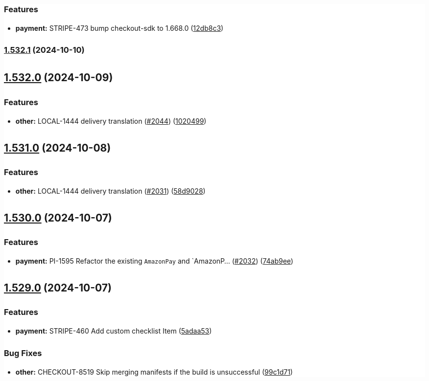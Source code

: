 
### Features

* **payment:** STRIPE-473 bump checkout-sdk to 1.668.0 ([12db8c3](https://github.com/bigcommerce/checkout-js/commit/12db8c36329cd51a3f4b891d813a7f72d67c9898))

### [1.532.1](https://github.com/bigcommerce/checkout-js/compare/v1.532.0...v1.532.1) (2024-10-10)

## [1.532.0](https://github.com/bigcommerce/checkout-js/compare/v1.531.0...v1.532.0) (2024-10-09)


### Features

* **other:** LOCAL-1444 delivery translation ([#2044](https://github.com/bigcommerce/checkout-js/issues/2044)) ([1020499](https://github.com/bigcommerce/checkout-js/commit/1020499399476ae2d8c4d5c53a1ce2203456b16f))

## [1.531.0](https://github.com/bigcommerce/checkout-js/compare/v1.530.0...v1.531.0) (2024-10-08)


### Features

* **other:** LOCAL-1444 delivery translation ([#2031](https://github.com/bigcommerce/checkout-js/issues/2031)) ([58d9028](https://github.com/bigcommerce/checkout-js/commit/58d90281c45d58c8ab54437dc644a5ffad1f0802))

## [1.530.0](https://github.com/bigcommerce/checkout-js/compare/v1.529.0...v1.530.0) (2024-10-07)


### Features

* **payment:** PI-1595 Refactor the existing `AmazonPay` and `AmazonP… ([#2032](https://github.com/bigcommerce/checkout-js/issues/2032)) ([74ab9ee](https://github.com/bigcommerce/checkout-js/commit/74ab9ee0dd54c7d10482c23b1df38cdc104874d8))

## [1.529.0](https://github.com/bigcommerce/checkout-js/compare/v1.528.3...v1.529.0) (2024-10-07)


### Features

* **payment:** STRIPE-460 Add custom checklist Item ([5adaa53](https://github.com/bigcommerce/checkout-js/commit/5adaa537bd56d3b351122ab21a810f0395b11a1b))


### Bug Fixes

* **other:** CHECKOUT-8519 Skip merging manifests if the build is unsuccessful ([99c1d71](https://github.com/bigcommerce/checkout-js/commit/99c1d719c15af14b701b3f9e5e47160381927ac0))
